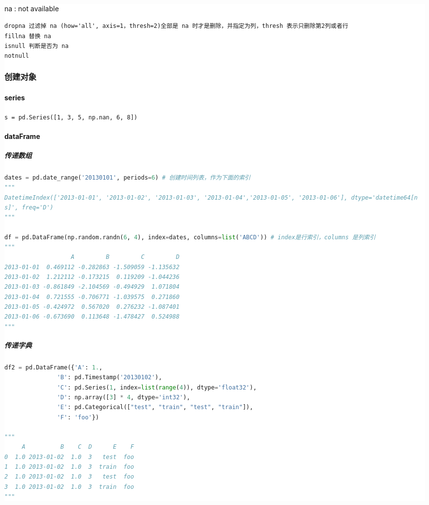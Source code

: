 na : not available

```
dropna 过滤掉 na (how='all', axis=1，thresh=2)全部是 na 时才是删除，并指定为列，thresh 表示只删除第2列或者行
fillna 替换 na
isnull 判断是否为 na
notnull
```



### 创建对象

#### series

```
s = pd.Series([1, 3, 5, np.nan, 6, 8])
```



#### dataFrame

##### 传递数组

```python
dates = pd.date_range('20130101', periods=6) # 创建时间列表，作为下面的索引
"""
DatetimeIndex(['2013-01-01', '2013-01-02', '2013-01-03', '2013-01-04','2013-01-05', '2013-01-06'], dtype='datetime64[ns]', freq='D')
"""

df = pd.DataFrame(np.random.randn(6, 4), index=dates, columns=list('ABCD')) # index是行索引，columns 是列索引
"""
                   A         B         C         D
2013-01-01  0.469112 -0.282863 -1.509059 -1.135632
2013-01-02  1.212112 -0.173215  0.119209 -1.044236
2013-01-03 -0.861849 -2.104569 -0.494929  1.071804
2013-01-04  0.721555 -0.706771 -1.039575  0.271860
2013-01-05 -0.424972  0.567020  0.276232 -1.087401
2013-01-06 -0.673690  0.113648 -1.478427  0.524988
"""
```

##### 传递字典

```python
df2 = pd.DataFrame({'A': 1.,
               'B': pd.Timestamp('20130102'),
               'C': pd.Series(1, index=list(range(4)), dtype='float32'),
               'D': np.array([3] * 4, dtype='int32'),
               'E': pd.Categorical(["test", "train", "test", "train"]),
               'F': 'foo'})

"""
     A          B    C  D      E    F
0  1.0 2013-01-02  1.0  3   test  foo
1  1.0 2013-01-02  1.0  3  train  foo
2  1.0 2013-01-02  1.0  3   test  foo
3  1.0 2013-01-02  1.0  3  train  foo
"""
```
